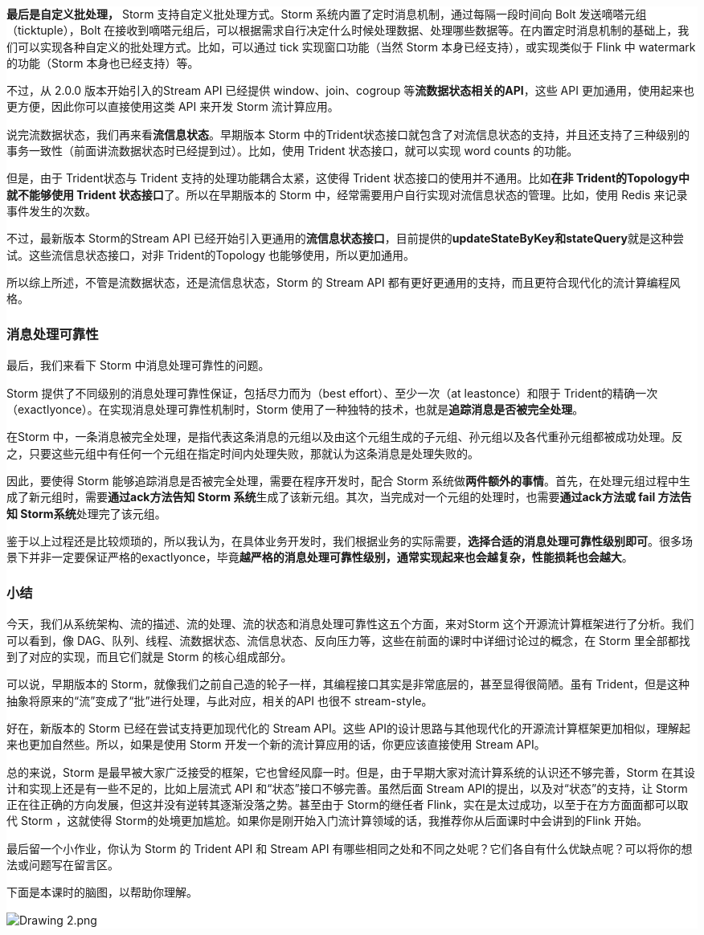 **最后是自定义批处理，** Storm 支持自定义批处理方式。Storm 系统内置了定时消息机制，通过每隔一段时间向 Bolt 发送嘀嗒元组（ticktuple），Bolt 在接收到嘀嗒元组后，可以根据需求自行决定什么时候处理数据、处理哪些数据等。在内置定时消息机制的基础上，我们可以实现各种自定义的批处理方式。比如，可以通过 tick 实现窗口功能（当然 Storm 本身已经支持），或实现类似于 Flink 中 watermark的功能（Storm 本身也已经支持）等。

不过，从 2.0.0 版本开始引入的Stream API 已经提供 window、join、cogroup 等**流数据状态相关的API**，这些 API 更加通用，使用起来也更方便，因此你可以直接使用这类 API 来开发 Storm 流计算应用。

说完流数据状态，我们再来看**流信息状态**。早期版本 Storm 中的Trident状态接口就包含了对流信息状态的支持，并且还支持了三种级别的事务一致性（前面讲流数据状态时已经提到过）。比如，使用 Trident 状态接口，就可以实现 word counts 的功能。

但是，由于 Trident状态与 Trident 支持的处理功能耦合太紧，这使得 Trident 状态接口的使用并不通用。比如**在非 Trident的Topology中就不能够使用 Trident 状态接口**了。所以在早期版本的 Storm 中，经常需要用户自行实现对流信息状态的管理。比如，使用 Redis 来记录事件发生的次数。

不过，最新版本 Storm的Stream API 已经开始引入更通用的**流信息状态接口**，目前提供的**updateStateByKey和stateQuery**就是这种尝试。这些流信息状态接口，对非 Trident的Topology 也能够使用，所以更加通用。

所以综上所述，不管是流数据状态，还是流信息状态，Storm 的 Stream API 都有更好更通用的支持，而且更符合现代化的流计算编程风格。

### 消息处理可靠性

最后，我们来看下 Storm 中消息处理可靠性的问题。

Storm 提供了不同级别的消息处理可靠性保证，包括尽力而为（best effort）、至少一次（at leastonce）和限于 Trident的精确一次（exactlyonce）。在实现消息处理可靠性机制时，Storm 使用了一种独特的技术，也就是**追踪消息是否被完全处理**。

在Storm 中，一条消息被完全处理，是指代表这条消息的元组以及由这个元组生成的子元组、孙元组以及各代重孙元组都被成功处理。反之，只要这些元组中有任何一个元组在指定时间内处理失败，那就认为这条消息是处理失败的。

因此，要使得 Storm 能够追踪消息是否被完全处理，需要在程序开发时，配合 Storm 系统做**两件额外的事情**。首先，在处理元组过程中生成了新元组时，需要**通过ack方法告知 Storm 系统**生成了该新元组。其次，当完成对一个元组的处理时，也需要**通过ack方法或 fail 方法告知 Storm系统**处理完了该元组。

鉴于以上过程还是比较烦琐的，所以我认为，在具体业务开发时，我们根据业务的实际需要，**选择合适的消息处理可靠性级别即可**。很多场景下并非一定要保证严格的exactlyonce，毕竟**越严格的消息处理可靠性级别，通常实现起来也会越复杂，性能损耗也会越大**。

### 小结

今天，我们从系统架构、流的描述、流的处理、流的状态和消息处理可靠性这五个方面，来对Storm 这个开源流计算框架进行了分析。我们可以看到，像 DAG、队列、线程、流数据状态、流信息状态、反向压力等，这些在前面的课时中详细讨论过的概念，在 Storm 里全部都找到了对应的实现，而且它们就是 Storm 的核心组成部分。

可以说，早期版本的 Storm，就像我们之前自己造的轮子一样，其编程接口其实是非常底层的，甚至显得很简陋。虽有 Trident，但是这种抽象将原来的“流”变成了“批”进行处理，与此对应，相关的API 也很不 stream-style。

好在，新版本的 Storm 已经在尝试支持更加现代化的 Stream API。这些 API的设计思路与其他现代化的开源流计算框架更加相似，理解起来也更加自然些。所以，如果是使用 Storm 开发一个新的流计算应用的话，你更应该直接使用 Stream API。

总的来说，Storm 是最早被大家广泛接受的框架，它也曾经风靡一时。但是，由于早期大家对流计算系统的认识还不够完善，Storm 在其设计和实现上还是有一些不足的，比如上层流式 API 和“状态”接口不够完善。虽然后面 Stream API的提出，以及对“状态”的支持，让 Storm 正在往正确的方向发展，但这并没有逆转其逐渐没落之势。甚至由于 Storm的继任者 Flink，实在是太过成功，以至于在方方面面都可以取代 Storm ，这就使得 Storm的处境更加尴尬。如果你是刚开始入门流计算领域的话，我推荐你从后面课时中会讲到的Flink 开始。

最后留一个小作业，你认为 Storm 的 Trident API 和 Stream API 有哪些相同之处和不同之处呢？它们各自有什么优缺点呢？可以将你的想法或问题写在留言区。

下面是本课时的脑图，以帮助你理解。

![Drawing 2.png](https://s0.lgstatic.com/i/image6/M01/1A/2F/CioPOWBLGBSALeuEAA80RYFOiF8544.png)
